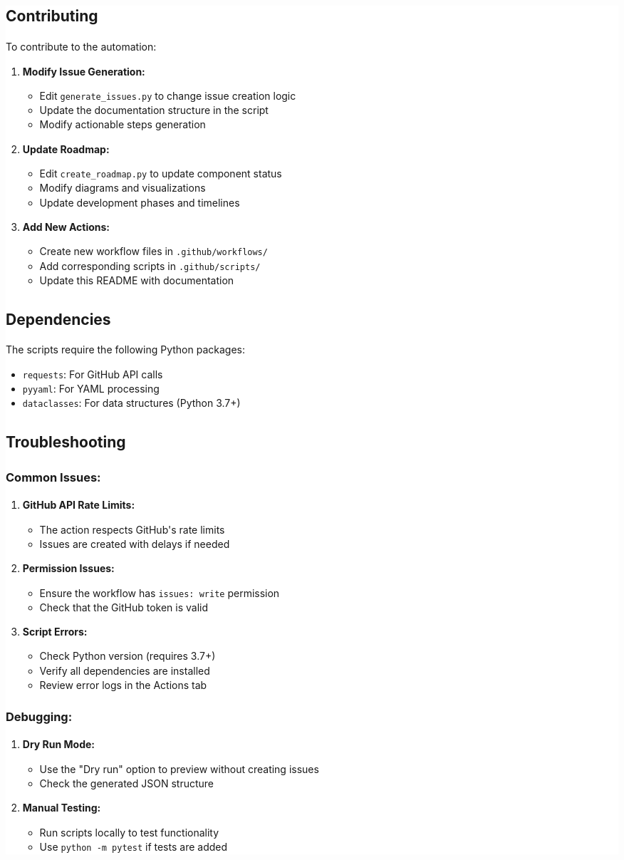 ## Contributing

To contribute to the automation:

1. **Modify Issue Generation:**
   - Edit `generate_issues.py` to change issue creation logic
   - Update the documentation structure in the script
   - Modify actionable steps generation

2. **Update Roadmap:**
   - Edit `create_roadmap.py` to update component status
   - Modify diagrams and visualizations
   - Update development phases and timelines

3. **Add New Actions:**
   - Create new workflow files in `.github/workflows/`
   - Add corresponding scripts in `.github/scripts/`
   - Update this README with documentation

## Dependencies

The scripts require the following Python packages:
- `requests`: For GitHub API calls
- `pyyaml`: For YAML processing
- `dataclasses`: For data structures (Python 3.7+)

## Troubleshooting

### Common Issues:

1. **GitHub API Rate Limits:**
   - The action respects GitHub's rate limits
   - Issues are created with delays if needed

2. **Permission Issues:**
   - Ensure the workflow has `issues: write` permission
   - Check that the GitHub token is valid

3. **Script Errors:**
   - Check Python version (requires 3.7+)
   - Verify all dependencies are installed
   - Review error logs in the Actions tab

### Debugging:

1. **Dry Run Mode:**
   - Use the "Dry run" option to preview without creating issues
   - Check the generated JSON structure

2. **Manual Testing:**
   - Run scripts locally to test functionality
   - Use `python -m pytest` if tests are added
